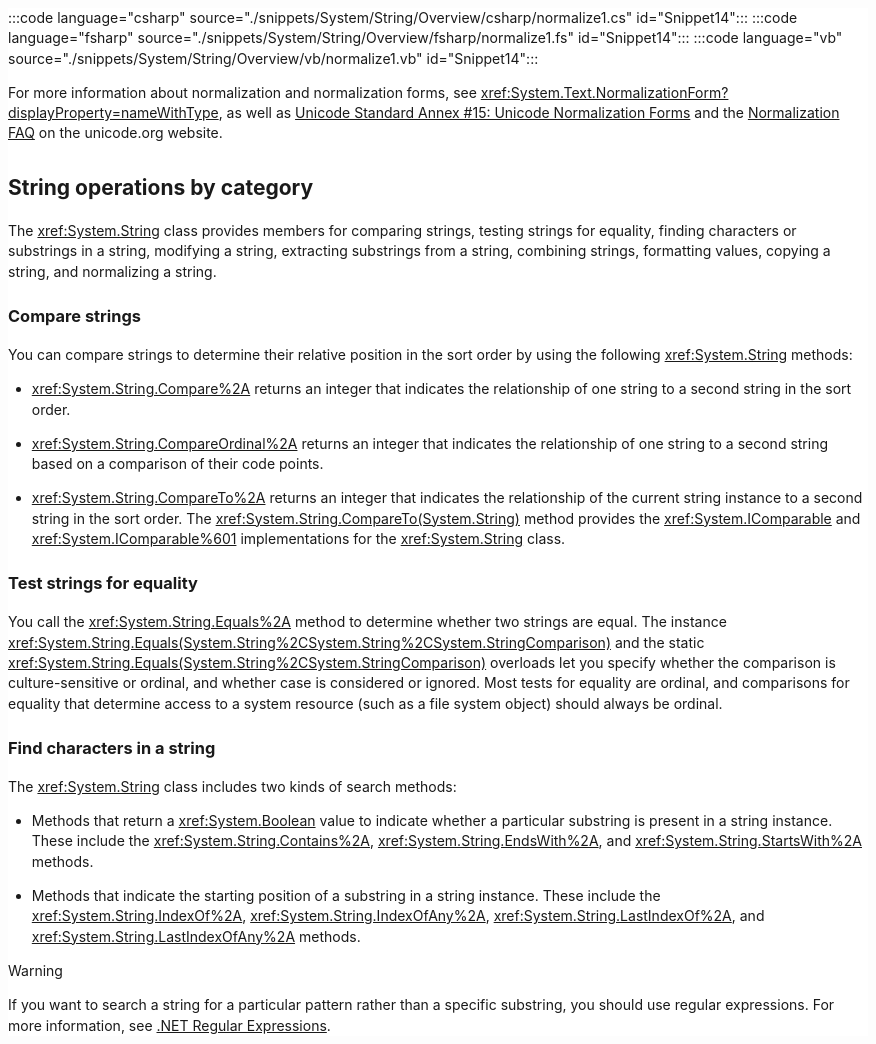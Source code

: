 :::code language="csharp" source="./snippets/System/String/Overview/csharp/normalize1.cs" id="Snippet14":::
:::code language="fsharp" source="./snippets/System/String/Overview/fsharp/normalize1.fs" id="Snippet14":::
:::code language="vb" source="./snippets/System/String/Overview/vb/normalize1.vb" id="Snippet14":::

For more information about normalization and normalization forms, see <xref:System.Text.NormalizationForm?displayProperty=nameWithType>, as well as [Unicode Standard Annex #15: Unicode Normalization Forms](https://unicode.org/reports/tr15/) and the [Normalization FAQ](https://www.unicode.org/faq/normalization.html) on the unicode.org website.

## String operations by category

The <xref:System.String> class provides members for comparing strings, testing strings for equality, finding characters or substrings in a string, modifying a string, extracting substrings from a string, combining strings, formatting values, copying a string, and normalizing a string.

### Compare strings

You can compare strings to determine their relative position in the sort order by using the following <xref:System.String> methods:

- <xref:System.String.Compare%2A> returns an integer that indicates the relationship of one string to a second string in the sort order.

- <xref:System.String.CompareOrdinal%2A> returns an integer that indicates the relationship of one string to a second string based on a comparison of their code points.

- <xref:System.String.CompareTo%2A> returns an integer that indicates the relationship of the current string instance to a second string in the sort order. The <xref:System.String.CompareTo(System.String)> method provides the <xref:System.IComparable> and <xref:System.IComparable%601> implementations for the <xref:System.String> class.

### Test strings for equality

You call the <xref:System.String.Equals%2A> method to determine whether two strings are equal. The instance <xref:System.String.Equals(System.String%2CSystem.String%2CSystem.StringComparison)> and the static <xref:System.String.Equals(System.String%2CSystem.StringComparison)> overloads let you specify whether the comparison is culture-sensitive or ordinal, and whether case is considered or ignored. Most tests for equality are ordinal, and comparisons for equality that determine access to a system resource (such as a file system object) should always be ordinal.

### Find characters in a string

The <xref:System.String> class includes two kinds of search methods:

- Methods that return a <xref:System.Boolean> value to indicate whether a particular substring is present in a string instance. These include the <xref:System.String.Contains%2A>, <xref:System.String.EndsWith%2A>, and <xref:System.String.StartsWith%2A> methods.

- Methods that indicate the starting position of a substring in a string instance. These include the <xref:System.String.IndexOf%2A>, <xref:System.String.IndexOfAny%2A>, <xref:System.String.LastIndexOf%2A>, and <xref:System.String.LastIndexOfAny%2A> methods.

> [!WARNING]
> If you want to search a string for a particular pattern rather than a specific substring, you should use regular expressions. For more information, see [.NET Regular Expressions](../../standard/base-types/regular-expressions.md).
